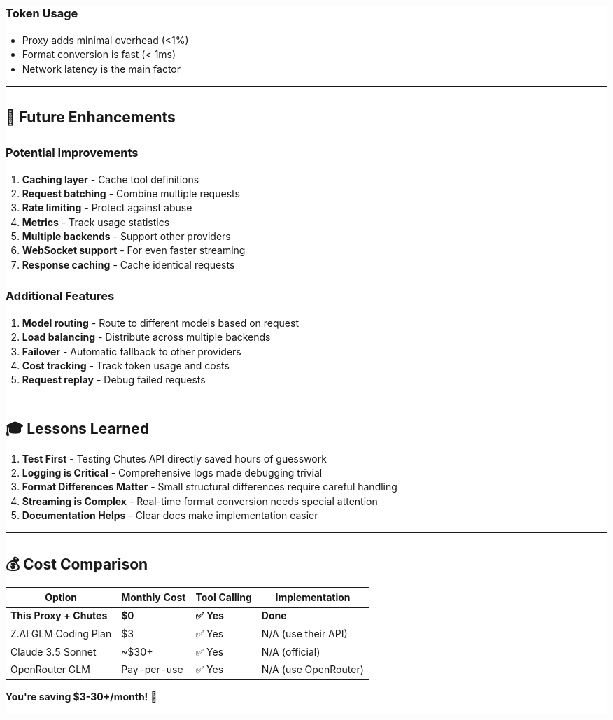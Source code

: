 ### Token Usage
- Proxy adds minimal overhead (<1%)
- Format conversion is fast (< 1ms)
- Network latency is the main factor

---

## 🔮 Future Enhancements

### Potential Improvements
1. **Caching layer** - Cache tool definitions
2. **Request batching** - Combine multiple requests
3. **Rate limiting** - Protect against abuse
4. **Metrics** - Track usage statistics
5. **Multiple backends** - Support other providers
6. **WebSocket support** - For even faster streaming
7. **Response caching** - Cache identical requests

### Additional Features
1. **Model routing** - Route to different models based on request
2. **Load balancing** - Distribute across multiple backends
3. **Failover** - Automatic fallback to other providers
4. **Cost tracking** - Track token usage and costs
5. **Request replay** - Debug failed requests

---

## 🎓 Lessons Learned

1. **Test First** - Testing Chutes API directly saved hours of guesswork
2. **Logging is Critical** - Comprehensive logs made debugging trivial
3. **Format Differences Matter** - Small structural differences require careful handling
4. **Streaming is Complex** - Real-time format conversion needs special attention
5. **Documentation Helps** - Clear docs make implementation easier

---

## 💰 Cost Comparison

| Option | Monthly Cost | Tool Calling | Implementation |
|--------|--------------|--------------|----------------|
| **This Proxy + Chutes** | **$0** | **✅ Yes** | **Done** |
| Z.AI GLM Coding Plan | $3 | ✅ Yes | N/A (use their API) |
| Claude 3.5 Sonnet | ~$30+ | ✅ Yes | N/A (official) |
| OpenRouter GLM | Pay-per-use | ✅ Yes | N/A (use OpenRouter) |

**You're saving $3-30+/month!** 🎉

---